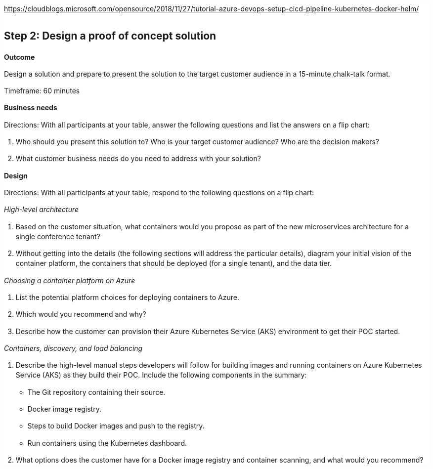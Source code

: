 <https://cloudblogs.microsoft.com/opensource/2018/11/27/tutorial-azure-devops-setup-cicd-pipeline-kubernetes-docker-helm/>

## Step 2: Design a proof of concept solution

**Outcome**

Design a solution and prepare to present the solution to the target customer audience in a 15-minute chalk-talk format.

Timeframe: 60 minutes

**Business needs**

Directions: With all participants at your table, answer the following questions and list the answers on a flip chart:

1. Who should you present this solution to? Who is your target customer audience? Who are the decision makers?

2. What customer business needs do you need to address with your solution?

**Design**

Directions: With all participants at your table, respond to the following questions on a flip chart:

_High-level architecture_

1. Based on the customer situation, what containers would you propose as part of the new microservices architecture for a single conference tenant?

2. Without getting into the details (the following sections will address the particular details), diagram your initial vision of the container platform, the containers that should be deployed (for a single tenant), and the data tier.

_Choosing a container platform on Azure_

1. List the potential platform choices for deploying containers to Azure.

2. Which would you recommend and why?

3. Describe how the customer can provision their Azure Kubernetes Service (AKS) environment to get their POC started.

_Containers, discovery, and load balancing_

1. Describe the high-level manual steps developers will follow for building images and running containers on Azure Kubernetes Service (AKS) as they build their POC. Include the following components in the summary:

    - The Git repository containing their source.

    - Docker image registry.

    - Steps to build Docker images and push to the registry.

    - Run containers using the Kubernetes dashboard.

2. What options does the customer have for a Docker image registry and container scanning, and what would you recommend?
